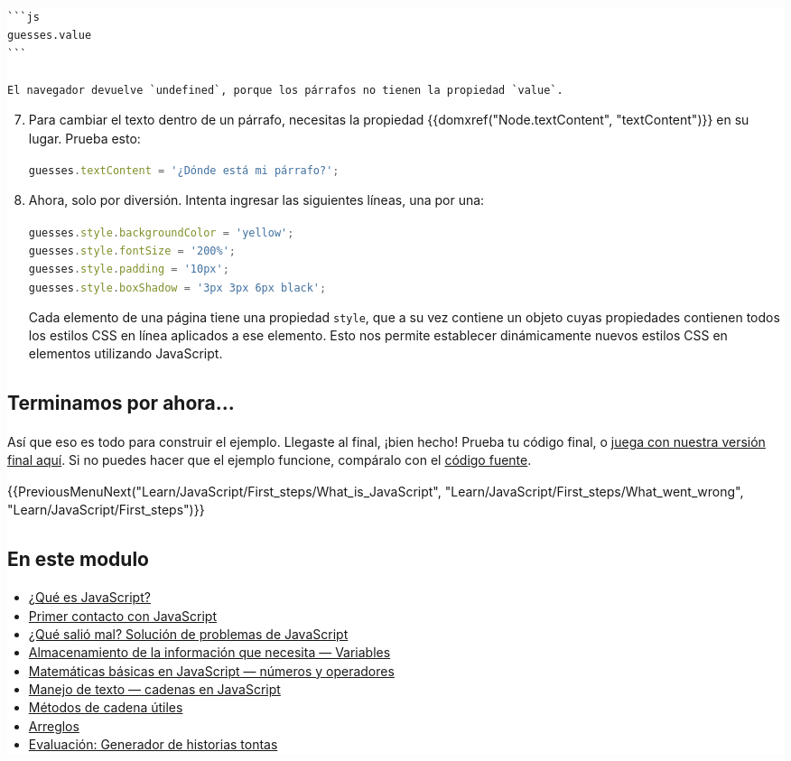    ```js
    guesses.value
    ```

    El navegador devuelve `undefined`, porque los párrafos no tienen la propiedad `value`.

7. Para cambiar el texto dentro de un párrafo, necesitas la propiedad {{domxref("Node.textContent", "textContent")}} en su lugar. Prueba esto:

    ```js
    guesses.textContent = '¿Dónde está mi párrafo?';
    ```

8. Ahora, solo por diversión. Intenta ingresar las siguientes líneas, una por una:

    ```js
    guesses.style.backgroundColor = 'yellow';
    guesses.style.fontSize = '200%';
    guesses.style.padding = '10px';
    guesses.style.boxShadow = '3px 3px 6px black';
    ```

    Cada elemento de una página tiene una propiedad `style`, que a su vez contiene un objeto cuyas propiedades contienen todos los estilos CSS en línea aplicados a ese elemento. Esto nos permite establecer dinámicamente nuevos estilos CSS en elementos utilizando JavaScript.

## Terminamos por ahora...

Así que eso es todo para construir el ejemplo. Llegaste al final, ¡bien hecho! Prueba tu código final, o [juega con nuestra versión final aquí](http://mdn.github.io/learning-area/javascript/introduction-to-js-1/first-splash/number-guessing-game.html). Si no puedes hacer que el ejemplo funcione, compáralo con el [código fuente](https://github.com/mdn/learning-area/blob/master/javascript/introduction-to-js-1/first-splash/number-guessing-game.html).

{{PreviousMenuNext("Learn/JavaScript/First_steps/What_is_JavaScript", "Learn/JavaScript/First_steps/What_went_wrong", "Learn/JavaScript/First_steps")}}

## En este modulo

- [¿Qué es JavaScript?](/es/docs/Learn/JavaScript/First_steps/What_is_JavaScript)
- [Primer contacto con JavaScript](/es/docs/Learn/JavaScript/First_steps/A_first_splash)
- [¿Qué salió mal? Solución de problemas de JavaScript](/es/docs/Learn/JavaScript/First_steps/What_went_wrong)
- [Almacenamiento de la información que necesita — Variables](/es/docs/Learn/JavaScript/First_steps/Variables)
- [Matemáticas básicas en JavaScript — números y operadores](/es/docs/Learn/JavaScript/First_steps/Math)
- [Manejo de texto — cadenas en JavaScript](/es/docs/Learn/JavaScript/First_steps/Strings)
- [Métodos de cadena útiles](/es/docs/Learn/JavaScript/First_steps/Useful_string_methods)
- [Arreglos](/es/docs/Learn/JavaScript/First_steps/Arrays)
- [Evaluación: Generador de historias tontas](/es/docs/Learn/JavaScript/First_steps/Silly_story_generator)
